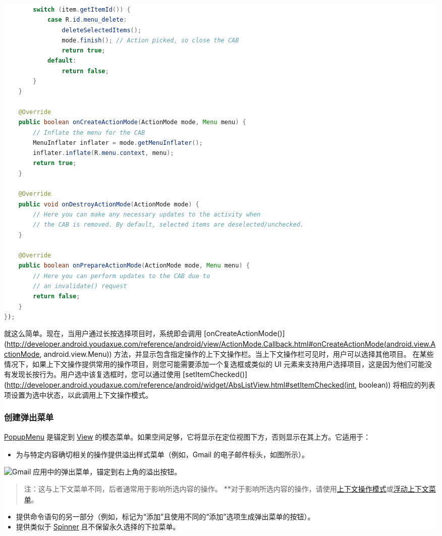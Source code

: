 ```java
        switch (item.getItemId()) {
            case R.id.menu_delete:
                deleteSelectedItems();
                mode.finish(); // Action picked, so close the CAB
                return true;
            default:
                return false;
        }
    }

    @Override
    public boolean onCreateActionMode(ActionMode mode, Menu menu) {
        // Inflate the menu for the CAB
        MenuInflater inflater = mode.getMenuInflater();
        inflater.inflate(R.menu.context, menu);
        return true;
    }

    @Override
    public void onDestroyActionMode(ActionMode mode) {
        // Here you can make any necessary updates to the activity when
        // the CAB is removed. By default, selected items are deselected/unchecked.
    }

    @Override
    public boolean onPrepareActionMode(ActionMode mode, Menu menu) {
        // Here you can perform updates to the CAB due to
        // an invalidate() request
        return false;
    }
});
```

就这么简单。现在，当用户通过长按选择项目时，系统即会调用 [onCreateActionMode()](http://developer.android.youdaxue.com/reference/android/view/ActionMode.Callback.html#onCreateActionMode(android.view.ActionMode, android.view.Menu)) 方法，并显示包含指定操作的上下文操作栏。当上下文操作栏可见时，用户可以选择其他项目。
在某些情况下，如果上下文操作提供常用的操作项目，则您可能需要添加一个复选框或类似的 UI 元素来支持用户选择项目，这是因为他们可能没有发现长按行为。用户选中该复选框时，您可以通过使用 [setItemChecked()](http://developer.android.youdaxue.com/reference/android/widget/AbsListView.html#setItemChecked(int, boolean)) 将相应的列表项设置为选中状态，以此调用上下文操作模式。

### 创建弹出菜单

[PopupMenu](http://developer.android.youdaxue.com/reference/android/widget/PopupMenu.html) 是锚定到 [View](http://developer.android.youdaxue.com/reference/android/view/View.html) 的模态菜单。如果空间足够，它将显示在定位视图下方，否则显示在其上方。它适用于：

* 为与特定内容确切相关的操作提供溢出样式菜单（例如，Gmail 的电子邮件标头，如图所示）。

![ Gmail 应用中的弹出菜单，锚定到右上角的溢出按钮。](http://upload-images.jianshu.io/upload_images/1662509-b7ddc7ae2edd328c.png?imageMogr2/auto-orient/strip%7CimageView2/2/w/1240)

> 注：这与上下文菜单不同，后者通常用于影响所选内容的操作。 **对于影响所选内容的操作，请使用[上下文操作模式](http://developer.android.youdaxue.com/guide/topics/ui/menus.html#CAB)或[浮动上下文菜单](http://developer.android.youdaxue.com/guide/topics/ui/menus.html#FloatingContextMenu)。
* 提供命令语句的另一部分（例如，标记为“添加”且使用不同的“添加”选项生成弹出菜单的按钮）。
* 提供类似于 [Spinner](http://developer.android.youdaxue.com/reference/android/widget/Spinner.html) 且不保留永久选择的下拉菜单。
